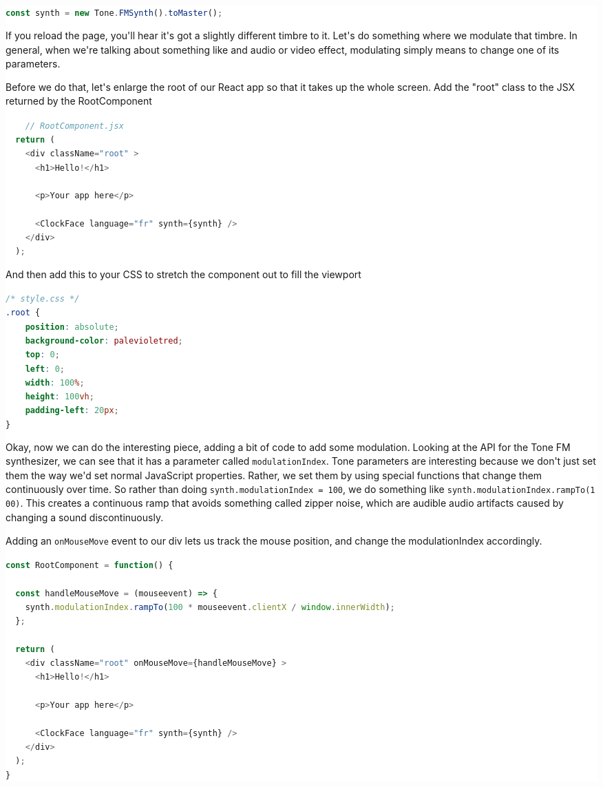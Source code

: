 ```js
const synth = new Tone.FMSynth().toMaster();
```

If you reload the page, you'll hear it's got a slightly different timbre to it. Let's do something where we modulate that timbre. In general, when we're talking about something like and audio or video effect, modulating simply means to change one of its parameters.

Before we do that, let's enlarge the root of our React app so that it takes up the whole screen. Add the "root" class to the JSX returned by the RootComponent

```js
    // RootComponent.jsx
  return (
    <div className="root" >
      <h1>Hello!</h1>

      <p>Your app here</p>

      <ClockFace language="fr" synth={synth} /> 
    </div>
  );
```

And then add this to your CSS to stretch the component out to fill the viewport

```css
/* style.css */
.root {
    position: absolute;
    background-color: palevioletred;
    top: 0;
    left: 0;
    width: 100%;
    height: 100vh;
    padding-left: 20px;
}
```

Okay, now we can do the interesting piece, adding a bit of code to add some modulation. Looking at the API for the Tone FM synthesizer, we can see that it has a parameter called `modulationIndex`. Tone parameters are interesting because we don't just set them the way we'd set normal JavaScript properties. Rather, we set them by using special functions that change them continuously over time. So rather than doing `synth.modulationIndex = 100`, we do something like `synth.modulationIndex.rampTo(100)`. This creates a continuous ramp that avoids something called zipper noise, which are audible audio artifacts caused by changing a sound discontinuously.

Adding an `onMouseMove` event to our div lets us track the mouse position, and change the modulationIndex accordingly.

```js
const RootComponent = function() {

  const handleMouseMove = (mouseevent) => {
    synth.modulationIndex.rampTo(100 * mouseevent.clientX / window.innerWidth);
  };

  return (
    <div className="root" onMouseMove={handleMouseMove} >
      <h1>Hello!</h1>

      <p>Your app here</p>

      <ClockFace language="fr" synth={synth} /> 
    </div>
  );
}
```
